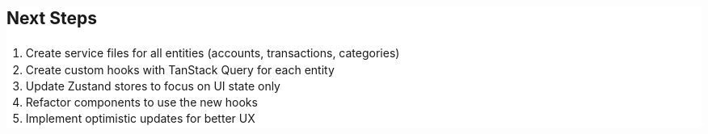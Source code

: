 ## Next Steps

1. Create service files for all entities (accounts, transactions, categories)
2. Create custom hooks with TanStack Query for each entity
3. Update Zustand stores to focus on UI state only
4. Refactor components to use the new hooks
5. Implement optimistic updates for better UX
